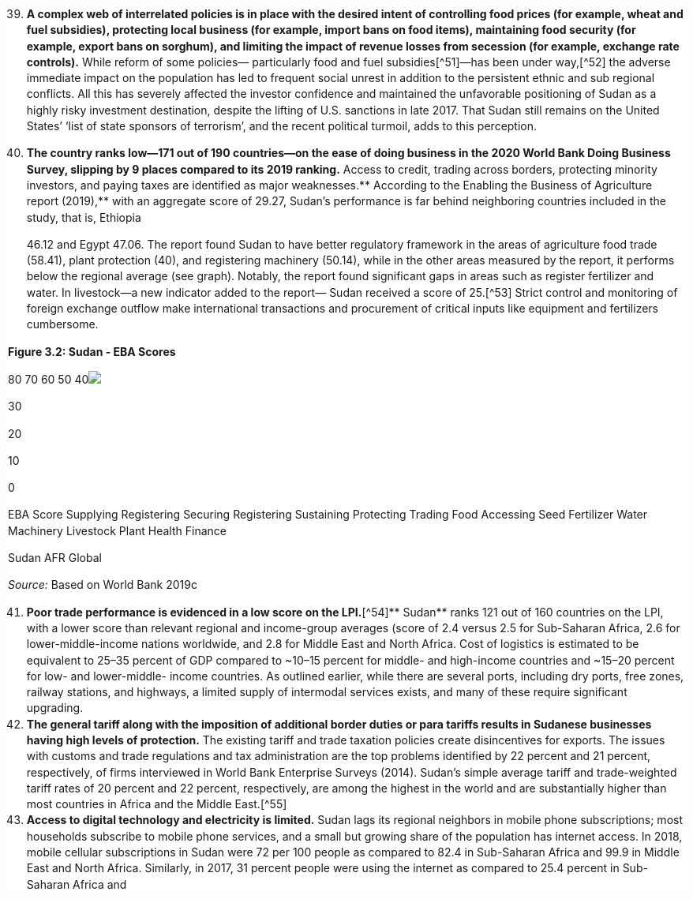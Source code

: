 39. **A complex web of interrelated policies is in place with the desired intent of controlling food prices (for example, wheat and fuel subsidies), protecting local business (for example, import bans on food items), maintaining food security (for example, export bans on sorghum), and limiting the impact of revenue losses from secession (for example, exchange rate controls).** While reform of some policies— particularly food and fuel subsidies[^51]—has been under way,[^52] the adverse immediate impact on the population has led to frequent social unrest in addition to the persistent ethnic and sub regional conflicts. All this has severely affected the investor confidence and maintained the unfavorable positioning of Sudan as a highly risky investment destination, despite the lifting of U.S. sanctions in late 2017. That Sudan still remains on the United States’ ‘list of state sponsors of terrorism’, and the recent political turmoil, adds to this perception. 
39. **The country ranks low—171 out of 190 countries—on the ease of doing business in the 2020 World Bank Doing Business Survey, slipping by 9 places compared to its 2019 ranking.** Access to credit, trading  across  borders,  protecting  minority  investors,  and  paying  taxes  are  identified  as  major weaknesses.** According to the Enabling the Business of Agriculture report (2019),** with an aggregate score of 29.27, Sudan’s performance is far behind neighboring countries included in the study, that is, Ethiopia 

    46\.12 and Egypt 47.06. The report found Sudan to have better regulatory framework in the areas of agriculture food trade (58.41), plant protection (40), and registering machinery (50.14), while in the other areas measured by the report, it performs below the regional average (see graph). Notably, the report found significant gaps in areas such as register fertilizer and water. In livestock—a new indicator added to the report— Sudan received a score of 25.[^53] Strict control and monitoring of foreign exchange outflow make  international  transactions  and  procurement  of  critical  inputs  like  equipment  and  fertilizers cumbersome. 

**Figure 3.2: Sudan - EBA Scores** 

80 70 60 50 40![](Aspose.Words.0282ad88-d386-46e6-8fbe-61f4a1f00bf2.023.png)

30

20

10

0

EBA Score Supplying Registering Securing Registering Sustaining Protecting Trading Food Accessing Seed Fertilizer Water Machinery Livestock Plant Health Finance

Sudan AFR Global

*Source:* Based on World Bank 2019c 

41. **Poor trade performance is evidenced in a low score on the LPI.**[^54]** Sudan** ranks 121 out of 160 countries on the LPI, with a lower score than relevant regional and income-group averages (score of 2.4 versus 2.5 for Sub-Saharan Africa, 2.6 for lower-middle-income nations worldwide, and 2.8 for Middle East and North Africa. Cost of logistics is estimated to be equivalent to 25–35 percent of GDP compared to ~10–15 percent for middle- and high-income countries and ~15–20 percent for low- and lower-middle- income countries. As outlined earlier, while there are several ports, including dry ports, free zones, railway stations,  and  highways,  a  limited  supply  of  intermodal  services  exists,  and  many  of  these  require significant upgrading.  
41. **The general tariff along with the imposition of additional border duties or para tariffs results in Sudanese businesses having high levels of protection.** The existing tariff and trade taxation policies create disincentives for exports. The issues with customs and trade regulations and tax administration are the top problems identified by 22 percent and 21 percent, respectively, of firms interviewed in World Bank Enterprise Surveys (2014). Sudan’s simple average tariff and trade-weighted tariff rates of 20 percent and 22 percent, respectively, are among the highest in the world and are substantially higher than most countries in Africa and the Middle East.[^55]
41. **Access to digital technology and electricity is limited.** Sudan lags its regional neighbors in mobile phone subscriptions; most households subscribe to mobile phone services, and a small but growing share of the population has internet access. In 2018, mobile cellular subscriptions in Sudan were 72 per 100 people as compared to 82.4 in Sub-Saharan Africa and 99.9 in Middle East and North Africa. Similarly, in 2017, 31 percent people were using the internet as compared to 25.4 percent in Sub-Saharan Africa and 
